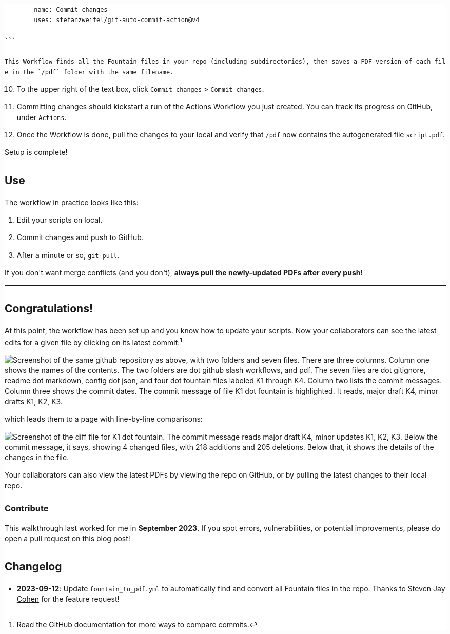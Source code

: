           - name: Commit changes
            uses: stefanzweifel/git-auto-commit-action@v4

    ```

    This Workflow finds all the Fountain files in your repo (including subdirectories), then saves a PDF version of each file in the `/pdf` folder with the same filename.
    
10. To the upper right of the text box, click `Commit changes` > `Commit changes`.

11. Committing changes should kickstart a run of the Actions Workflow you just created. You can track its progress on GitHub, under `Actions`.

12. Once the Workflow is done, pull the changes to your local and verify that `/pdf` now contains the autogenerated file `script.pdf`.

Setup is complete!

## Use
The workflow in practice looks like this:

1. Edit your scripts on local.

2. Commit changes and push to GitHub.

3. After a minute or so, `git pull`.

If you don't want [merge conflicts](https://happygitwithr.com/pull-tricky.html) (and you don't), **always pull the newly-updated PDFs after every push!**

---

## Congratulations!
At this point, the workflow has been set up and you know how to update your scripts. Now your collaborators can see the latest edits for a given file by clicking on its latest commit:[^5]

<img class="img-fluid rounded" src="{{ site.baseurl }}/assets/img/comic-script-click-commit.png" alt="Screenshot of the same github repository as above, with two folders and seven files. There are three columns. Column one shows the names of the contents. The two folders are dot github slash workflows, and pdf. The seven files are dot gitignore, readme dot markdown, config dot json, and four dot fountain files labeled K1 through K4. Column two lists the commit messages. Column three shows the commit dates. The commit message of file K1 dot fountain is highlighted. It reads, major draft K4, minor drafts K1, K2, K3.">

which leads them to a page with line-by-line comparisons:

<img class="img-fluid rounded" src="{{ site.baseurl }}/assets/img/comic-script-diff.png" alt="Screenshot of the diff file for K1 dot fountain. The commit message reads major draft K4, minor updates K1, K2, K3. Below the commit message, it says, showing 4 changed files, with 218 additions and 205 deletions. Below that, it shows the details of the changes in the file.">

Your collaborators can also view the latest PDFs by viewing the repo on GitHub, or by pulling the latest changes to their local repo.

### Contribute
This walkthrough last worked for me in **September 2023**. If you spot errors, vulnerabilities, or potential improvements, please do [open a pull request](https://github.com/scottleechua/scottleechua.github.io/blob/source/_posts/2023-09-12-versioning-comic-scripts-using-fountain-and-github.md) on this blog post!

## Changelog

- **2023-09-12**: Update `fountain_to_pdf.yml` to automatically find and convert all Fountain files in the repo. Thanks to [Steven Jay Cohen](https://stevenjaycohen.com/) for the feature request!


[^1]: While Google Docs is technically free, a stable internet connection is not.
[^2]: Free Fountain-specific scriptwriting apps with syntax highlighting and other quality-of-life features are also available, such as [Beat](https://kapitan.fi/beat/) (Mac) or [Trelby](https://www.trelby.org/) (Windows, Linux).
[^3]: For instance, section headings begin with `#`; scene headings begin with `.`; character names are in all caps. Read the full syntax guide [here](https://fountain.io/syntax).
[^4]: Every operating system has one by default, e.g., [Notepad](https://apps.microsoft.com/store/detail/9MSMLRH6LZF3?hl=en-us&gl=US) on Windows, [TextEdit](https://support.apple.com/en-ph/guide/textedit/welcome/mac) on Mac.
[^5]: Read the [GitHub documentation](https://docs.github.com/en/pull-requests/committing-changes-to-your-project/viewing-and-comparing-commits/comparing-commits) for more ways to compare commits.